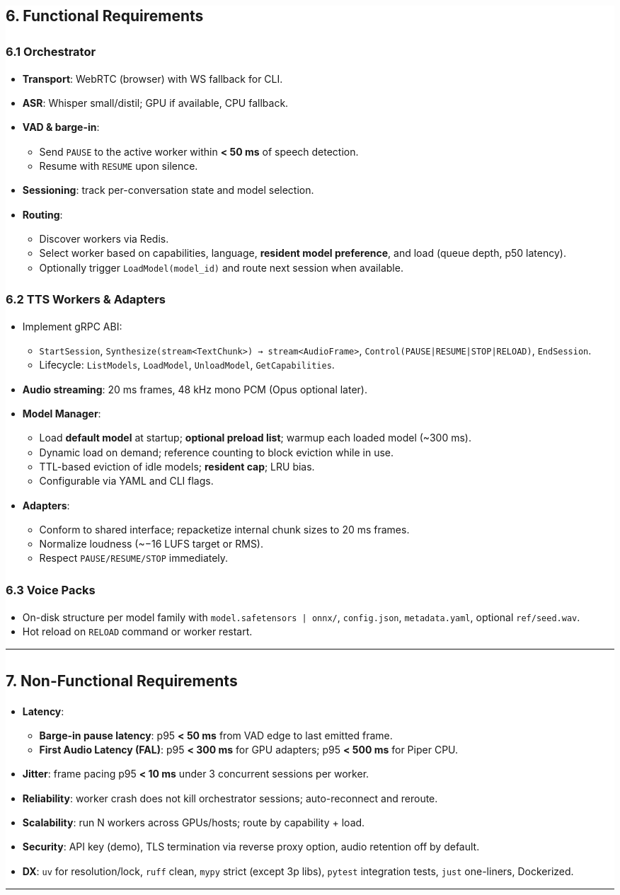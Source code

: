 
## 6. Functional Requirements

### 6.1 Orchestrator

* **Transport**: WebRTC (browser) with WS fallback for CLI.
* **ASR**: Whisper small/distil; GPU if available, CPU fallback.
* **VAD & barge-in**:

  * Send `PAUSE` to the active worker within **< 50 ms** of speech detection.
  * Resume with `RESUME` upon silence.
* **Sessioning**: track per-conversation state and model selection.
* **Routing**:

  * Discover workers via Redis.
  * Select worker based on capabilities, language, **resident model preference**, and load (queue depth, p50 latency).
  * Optionally trigger `LoadModel(model_id)` and route next session when available.

### 6.2 TTS Workers & Adapters

* Implement gRPC ABI:

  * `StartSession`, `Synthesize(stream<TextChunk>) → stream<AudioFrame>`, `Control(PAUSE|RESUME|STOP|RELOAD)`, `EndSession`.
  * Lifecycle: `ListModels`, `LoadModel`, `UnloadModel`, `GetCapabilities`.
* **Audio streaming**: 20 ms frames, 48 kHz mono PCM (Opus optional later).
* **Model Manager**:

  * Load **default model** at startup; **optional preload list**; warmup each loaded model (~300 ms).
  * Dynamic load on demand; reference counting to block eviction while in use.
  * TTL-based eviction of idle models; **resident cap**; LRU bias.
  * Configurable via YAML and CLI flags.
* **Adapters**:

  * Conform to shared interface; repacketize internal chunk sizes to 20 ms frames.
  * Normalize loudness (~−16 LUFS target or RMS).
  * Respect `PAUSE/RESUME/STOP` immediately.

### 6.3 Voice Packs

* On-disk structure per model family with `model.safetensors | onnx/`, `config.json`, `metadata.yaml`, optional `ref/seed.wav`.
* Hot reload on `RELOAD` command or worker restart.

---

## 7. Non-Functional Requirements

* **Latency**:

  * **Barge-in pause latency**: p95 **< 50 ms** from VAD edge to last emitted frame.
  * **First Audio Latency (FAL)**: p95 **< 300 ms** for GPU adapters; p95 **< 500 ms** for Piper CPU.
* **Jitter**: frame pacing p95 **< 10 ms** under 3 concurrent sessions per worker.
* **Reliability**: worker crash does not kill orchestrator sessions; auto-reconnect and reroute.
* **Scalability**: run N workers across GPUs/hosts; route by capability + load.
* **Security**: API key (demo), TLS termination via reverse proxy option, audio retention off by default.
* **DX**: `uv` for resolution/lock, `ruff` clean, `mypy` strict (except 3p libs), `pytest` integration tests, `just` one-liners, Dockerized.

---
